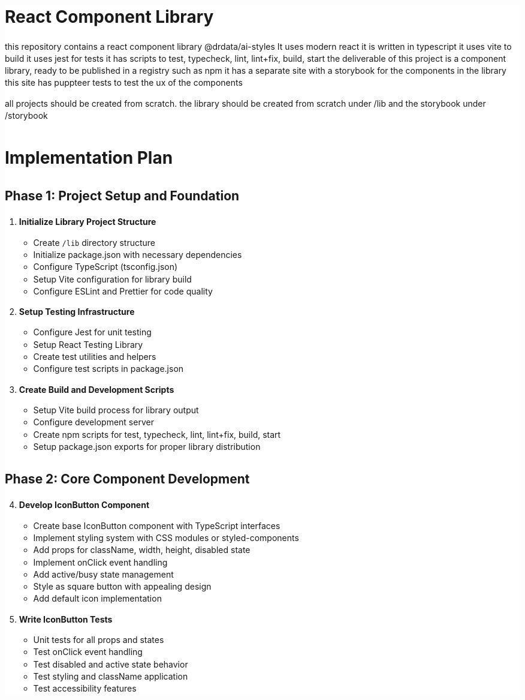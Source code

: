 # React Component Library

this repository contains a react component library @drdata/ai-styles
It uses modern react
it is written in typescript
it uses vite to build 
it uses jest for tests
it has scripts to test, typecheck, lint, lint+fix, build, start
the deliverable of this project is a component library, ready to be published in a registry such as npm
it has a separate site with a storybook for the components in the library
this site has puppteer tests to test the ux of the components

all projects should be created from scratch. the library should be created from scratch under /lib and the storybook under /storybook

# Implementation Plan

## Phase 1: Project Setup and Foundation
1. **Initialize Library Project Structure**
   - Create `/lib` directory structure
   - Initialize package.json with necessary dependencies
   - Configure TypeScript (tsconfig.json)
   - Setup Vite configuration for library build
   - Configure ESLint and Prettier for code quality

2. **Setup Testing Infrastructure**
   - Configure Jest for unit testing
   - Setup React Testing Library
   - Create test utilities and helpers
   - Configure test scripts in package.json

3. **Create Build and Development Scripts**
   - Setup Vite build process for library output
   - Configure development server
   - Create npm scripts for test, typecheck, lint, lint+fix, build, start
   - Setup package.json exports for proper library distribution

## Phase 2: Core Component Development
4. **Develop IconButton Component**
   - Create base IconButton component with TypeScript interfaces
   - Implement styling system with CSS modules or styled-components
   - Add props for className, width, height, disabled state
   - Implement onClick event handling
   - Add active/busy state management
   - Style as square button with appealing design
   - Add default icon implementation

5. **Write IconButton Tests**
   - Unit tests for all props and states
   - Test onClick event handling
   - Test disabled and active state behavior
   - Test styling and className application
   - Test accessibility features
